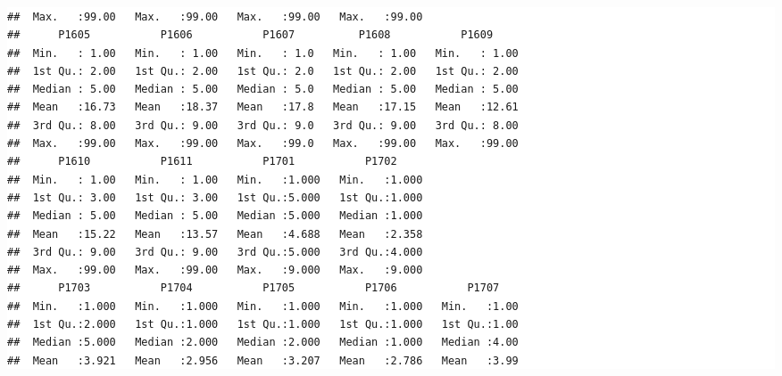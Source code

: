     ##  Max.   :99.00   Max.   :99.00   Max.   :99.00   Max.   :99.00  
    ##      P1605           P1606           P1607          P1608           P1609      
    ##  Min.   : 1.00   Min.   : 1.00   Min.   : 1.0   Min.   : 1.00   Min.   : 1.00  
    ##  1st Qu.: 2.00   1st Qu.: 2.00   1st Qu.: 2.0   1st Qu.: 2.00   1st Qu.: 2.00  
    ##  Median : 5.00   Median : 5.00   Median : 5.0   Median : 5.00   Median : 5.00  
    ##  Mean   :16.73   Mean   :18.37   Mean   :17.8   Mean   :17.15   Mean   :12.61  
    ##  3rd Qu.: 8.00   3rd Qu.: 9.00   3rd Qu.: 9.0   3rd Qu.: 9.00   3rd Qu.: 8.00  
    ##  Max.   :99.00   Max.   :99.00   Max.   :99.0   Max.   :99.00   Max.   :99.00  
    ##      P1610           P1611           P1701           P1702      
    ##  Min.   : 1.00   Min.   : 1.00   Min.   :1.000   Min.   :1.000  
    ##  1st Qu.: 3.00   1st Qu.: 3.00   1st Qu.:5.000   1st Qu.:1.000  
    ##  Median : 5.00   Median : 5.00   Median :5.000   Median :1.000  
    ##  Mean   :15.22   Mean   :13.57   Mean   :4.688   Mean   :2.358  
    ##  3rd Qu.: 9.00   3rd Qu.: 9.00   3rd Qu.:5.000   3rd Qu.:4.000  
    ##  Max.   :99.00   Max.   :99.00   Max.   :9.000   Max.   :9.000  
    ##      P1703           P1704           P1705           P1706           P1707     
    ##  Min.   :1.000   Min.   :1.000   Min.   :1.000   Min.   :1.000   Min.   :1.00  
    ##  1st Qu.:2.000   1st Qu.:1.000   1st Qu.:1.000   1st Qu.:1.000   1st Qu.:1.00  
    ##  Median :5.000   Median :2.000   Median :2.000   Median :1.000   Median :4.00  
    ##  Mean   :3.921   Mean   :2.956   Mean   :3.207   Mean   :2.786   Mean   :3.99  